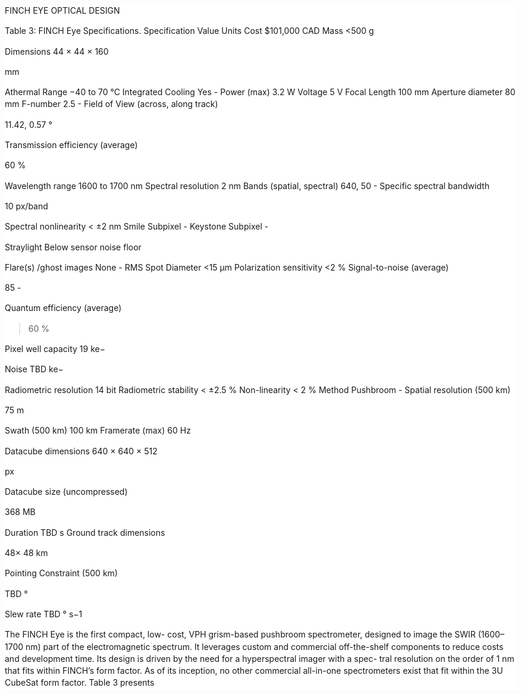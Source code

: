 FINCH EYE OPTICAL DESIGN

Table 3: FINCH Eye Specifications. Specification Value Units Cost $101,000 CAD Mass <500 g

Dimensions 44 × 44 × 160

mm

Athermal Range −40 to 70 °C Integrated Cooling Yes - Power (max) 3.2 W Voltage 5 V Focal Length 100 mm Aperture diameter 80 mm F-number 2.5 - Field of View (across, along track)

11.42, 0.57 °

Transmission efficiency (average)

60 %

Wavelength range 1600 to 1700 nm Spectral resolution 2 nm Bands (spatial, spectral) 640, 50 - Specific spectral bandwidth

10 px/band

Spectral nonlinearity < ±2 nm Smile Subpixel - Keystone Subpixel -

Straylight Below sensor noise floor

Flare(s) /ghost images None - RMS Spot Diameter <15 µm Polarization sensitivity <2 % Signal-to-noise (average)

85 -

Quantum efficiency (average)

>60 %

Pixel well capacity 19 ke−

Noise TBD ke−

Radiometric resolution 14 bit Radiometric stability < ±2.5 % Non-linearity < 2 % Method Pushbroom - Spatial resolution (500 km)

75 m

Swath (500 km) 100 km Framerate (max) 60 Hz

Datacube dimensions 640 × 640 × 512

px

Datacube size (uncompressed)

368 MB

Duration TBD s Ground track dimensions

48× 48 km

Pointing Constraint (500 km)

TBD °

Slew rate TBD ° s−1

The FINCH Eye is the first compact, low- cost, VPH grism-based pushbroom spectrometer, designed to image the SWIR (1600–1700 nm) part of the electromagnetic spectrum. It leverages custom and commercial off-the-shelf components to reduce costs and development time. Its design is driven by the need for a hyperspectral imager with a spec- tral resolution on the order of 1 nm that fits within FINCH’s form factor. As of its inception, no other commercial all-in-one spectrometers exist that fit within the 3U CubeSat form factor. Table 3 presents
